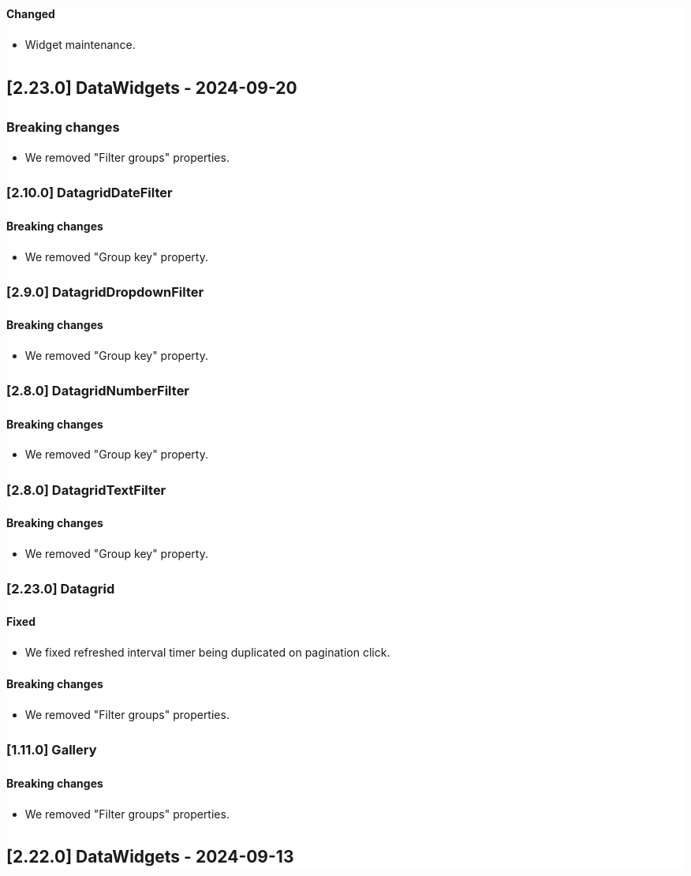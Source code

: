 #### Changed

-   Widget maintenance.

## [2.23.0] DataWidgets - 2024-09-20

### Breaking changes

-   We removed "Filter groups" properties.

### [2.10.0] DatagridDateFilter

#### Breaking changes

-   We removed "Group key" property.

### [2.9.0] DatagridDropdownFilter

#### Breaking changes

-   We removed "Group key" property.

### [2.8.0] DatagridNumberFilter

#### Breaking changes

-   We removed "Group key" property.

### [2.8.0] DatagridTextFilter

#### Breaking changes

-   We removed "Group key" property.

### [2.23.0] Datagrid

#### Fixed

-   We fixed refreshed interval timer being duplicated on pagination click.

#### Breaking changes

-   We removed "Filter groups" properties.

### [1.11.0] Gallery

#### Breaking changes

-   We removed "Filter groups" properties.

## [2.22.0] DataWidgets - 2024-09-13
